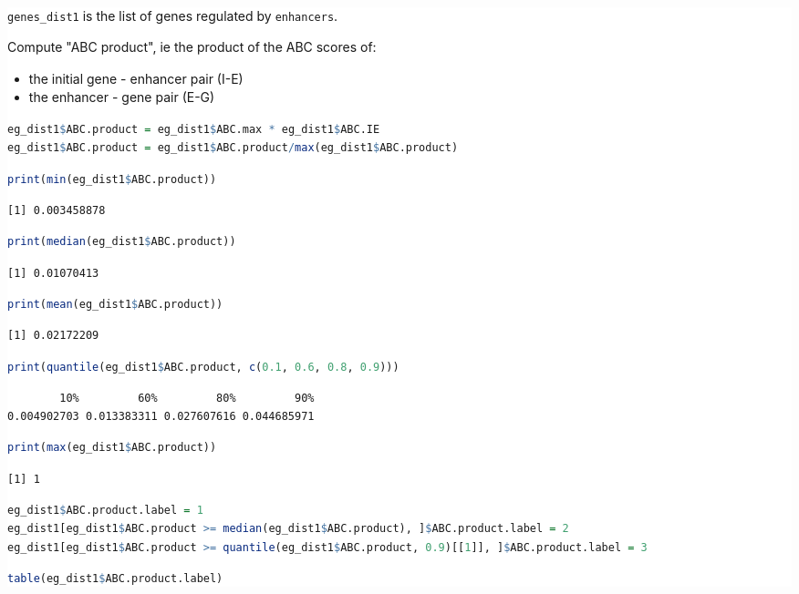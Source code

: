 `genes_dist1` is the list of genes regulated by `enhancers`.

Compute "ABC product", ie the product of the ABC scores of:
- the initial gene - enhancer pair (I-E)
- the enhancer - gene pair (E-G)


```{.r .badCode}
eg_dist1$ABC.product = eg_dist1$ABC.max * eg_dist1$ABC.IE
eg_dist1$ABC.product = eg_dist1$ABC.product/max(eg_dist1$ABC.product)
```



```{.r .badCode}
print(min(eg_dist1$ABC.product))
```

```
[1] 0.003458878
```

```{.r .badCode}
print(median(eg_dist1$ABC.product))
```

```
[1] 0.01070413
```

```{.r .badCode}
print(mean(eg_dist1$ABC.product))
```

```
[1] 0.02172209
```

```{.r .badCode}
print(quantile(eg_dist1$ABC.product, c(0.1, 0.6, 0.8, 0.9)))
```

```
        10%         60%         80%         90% 
0.004902703 0.013383311 0.027607616 0.044685971 
```

```{.r .badCode}
print(max(eg_dist1$ABC.product))
```

```
[1] 1
```


```{.r .badCode}
eg_dist1$ABC.product.label = 1
eg_dist1[eg_dist1$ABC.product >= median(eg_dist1$ABC.product), ]$ABC.product.label = 2
eg_dist1[eg_dist1$ABC.product >= quantile(eg_dist1$ABC.product, 0.9)[[1]], ]$ABC.product.label = 3
```



```{.r .badCode}
table(eg_dist1$ABC.product.label)
```
